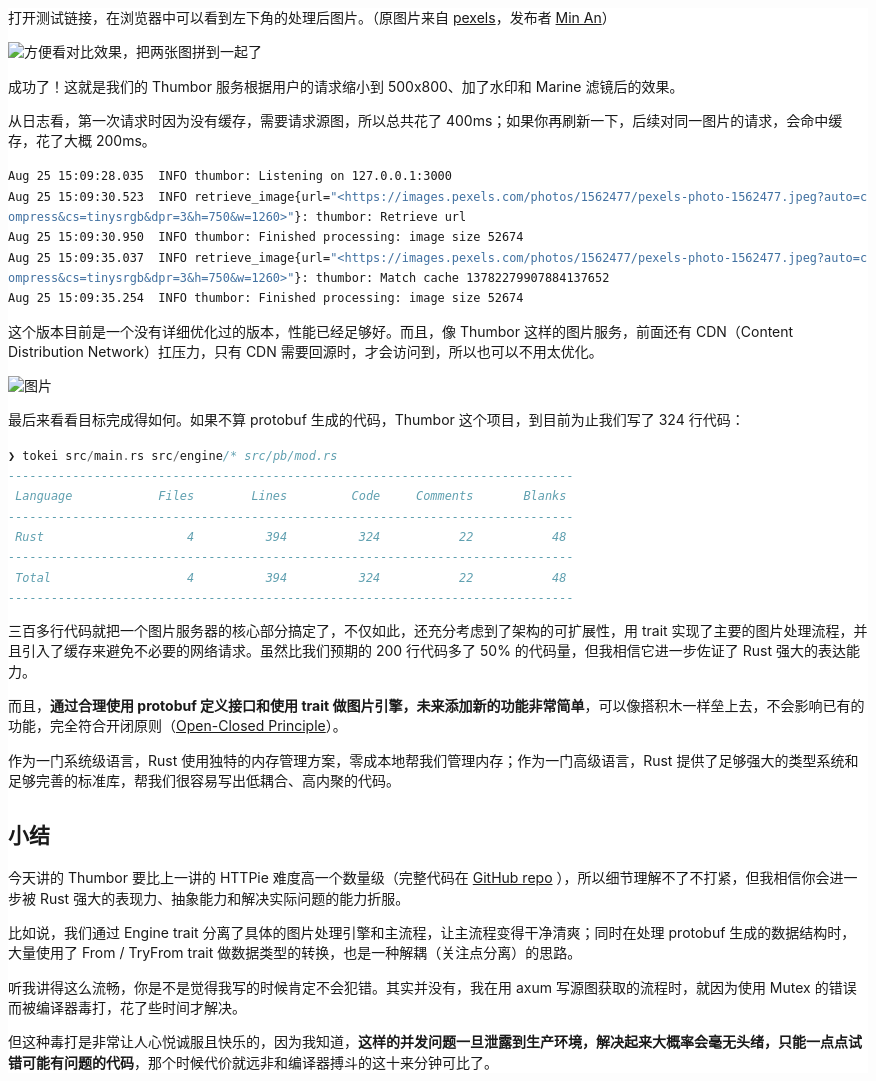 打开测试链接，在浏览器中可以看到左下角的处理后图片。（原图片来自 [pexels](https://www.pexels.com/photo/woman-behind-banana-leaves-1562477/)，发布者 [Min An](https://www.pexels.com/@minan1398)）

![](https://static001.geekbang.org/resource/image/7f/f2/7f69bebe4f911f7587455966bdf3eaf2.jpg?wh=1533x2250 "方便看对比效果，把两张图拼到一起了")

成功了！这就是我们的 Thumbor 服务根据用户的请求缩小到 500x800、加了水印和 Marine 滤镜后的效果。

从日志看，第一次请求时因为没有缓存，需要请求源图，所以总共花了 400ms；如果你再刷新一下，后续对同一图片的请求，会命中缓存，花了大概 200ms。

```bash
Aug 25 15:09:28.035  INFO thumbor: Listening on 127.0.0.1:3000
Aug 25 15:09:30.523  INFO retrieve_image{url="<https://images.pexels.com/photos/1562477/pexels-photo-1562477.jpeg?auto=compress&cs=tinysrgb&dpr=3&h=750&w=1260>"}: thumbor: Retrieve url
Aug 25 15:09:30.950  INFO thumbor: Finished processing: image size 52674
Aug 25 15:09:35.037  INFO retrieve_image{url="<https://images.pexels.com/photos/1562477/pexels-photo-1562477.jpeg?auto=compress&cs=tinysrgb&dpr=3&h=750&w=1260>"}: thumbor: Match cache 13782279907884137652
Aug 25 15:09:35.254  INFO thumbor: Finished processing: image size 52674
```

这个版本目前是一个没有详细优化过的版本，性能已经足够好。而且，像 Thumbor 这样的图片服务，前面还有 CDN（Content Distribution Network）扛压力，只有 CDN 需要回源时，才会访问到，所以也可以不用太优化。

![图片](https://static001.geekbang.org/resource/image/ac/9e/aca9f3e8acdd0e0daf07707c3a73cc9e.jpg?wh=1920x1140)

最后来看看目标完成得如何。如果不算 protobuf 生成的代码，Thumbor 这个项目，到目前为止我们写了 324 行代码：

```rust
❯ tokei src/main.rs src/engine/* src/pb/mod.rs
-------------------------------------------------------------------------------
 Language            Files        Lines         Code     Comments       Blanks
-------------------------------------------------------------------------------
 Rust                    4          394          324           22           48
-------------------------------------------------------------------------------
 Total                   4          394          324           22           48
-------------------------------------------------------------------------------
```

三百多行代码就把一个图片服务器的核心部分搞定了，不仅如此，还充分考虑到了架构的可扩展性，用 trait 实现了主要的图片处理流程，并且引入了缓存来避免不必要的网络请求。虽然比我们预期的 200 行代码多了 50% 的代码量，但我相信它进一步佐证了 Rust 强大的表达能力。

而且，**通过合理使用 protobuf 定义接口和使用 trait 做图片引擎，未来添加新的功能非常简单**，可以像搭积木一样垒上去，不会影响已有的功能，完全符合开闭原则（[Open-Closed Principle](https://en.wikipedia.org/wiki/Open%E2%80%93closed_principle)）。

作为一门系统级语言，Rust 使用独特的内存管理方案，零成本地帮我们管理内存；作为一门高级语言，Rust 提供了足够强大的类型系统和足够完善的标准库，帮我们很容易写出低耦合、高内聚的代码。

## 小结

今天讲的 Thumbor 要比上一讲的 HTTPie 难度高一个数量级（完整代码在 [GitHub repo](https://github.com/tyrchen/geektime-rust/tree/master/05_thumbor) ），所以细节理解不了不打紧，但我相信你会进一步被 Rust 强大的表现力、抽象能力和解决实际问题的能力折服。

比如说，我们通过 Engine trait 分离了具体的图片处理引擎和主流程，让主流程变得干净清爽；同时在处理 protobuf 生成的数据结构时，大量使用了 From / TryFrom trait 做数据类型的转换，也是一种解耦（关注点分离）的思路。

听我讲得这么流畅，你是不是觉得我写的时候肯定不会犯错。其实并没有，我在用 axum 写源图获取的流程时，就因为使用 Mutex 的错误而被编译器毒打，花了些时间才解决。

但这种毒打是非常让人心悦诚服且快乐的，因为我知道，**这样的并发问题一旦泄露到生产环境，解决起来大概率会毫无头绪，只能一点点试错可能有问题的代码**，那个时候代价就远非和编译器搏斗的这十来分钟可比了。
